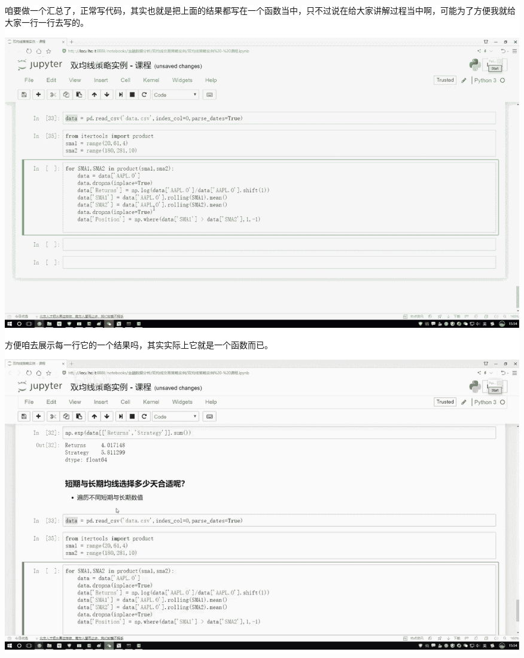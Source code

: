 咱要做一个汇总了，正常写代码，其实也就是把上面的结果都写在一个函数当中，只不过说在给大家讲解过程当中啊，可能为了方便我就给大家一行一行去写的。



![](img/b9e16b1afd23e31f834e44d1e3f4e525_42.png)

方便咱去展示每一行它的一个结果吗，其实实际上它就是一个函数而已。

![](img/b9e16b1afd23e31f834e44d1e3f4e525_44.png)

